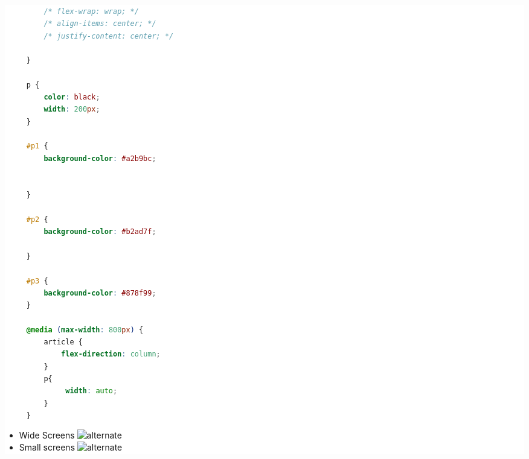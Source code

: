 ```css
         /* flex-wrap: wrap; */
         /* align-items: center; */
         /* justify-content: center; */

     }

     p {
         color: black;
         width: 200px;
     }

     #p1 {
         background-color: #a2b9bc;


     }

     #p2 {
         background-color: #b2ad7f;

     }

     #p3 {
         background-color: #878f99;
     }

     @media (max-width: 800px) {
         article {
             flex-direction: column;
         }
         p{
              width: auto;
         }
     }
```
- Wide Screens
![alternate](https://cdn.discordapp.com/attachments/967913354582704228/968040239027351602/unknown.png)
- Small screens
![alternate](https://cdn.discordapp.com/attachments/967913354582704228/968040297508524073/unknown.png) 

